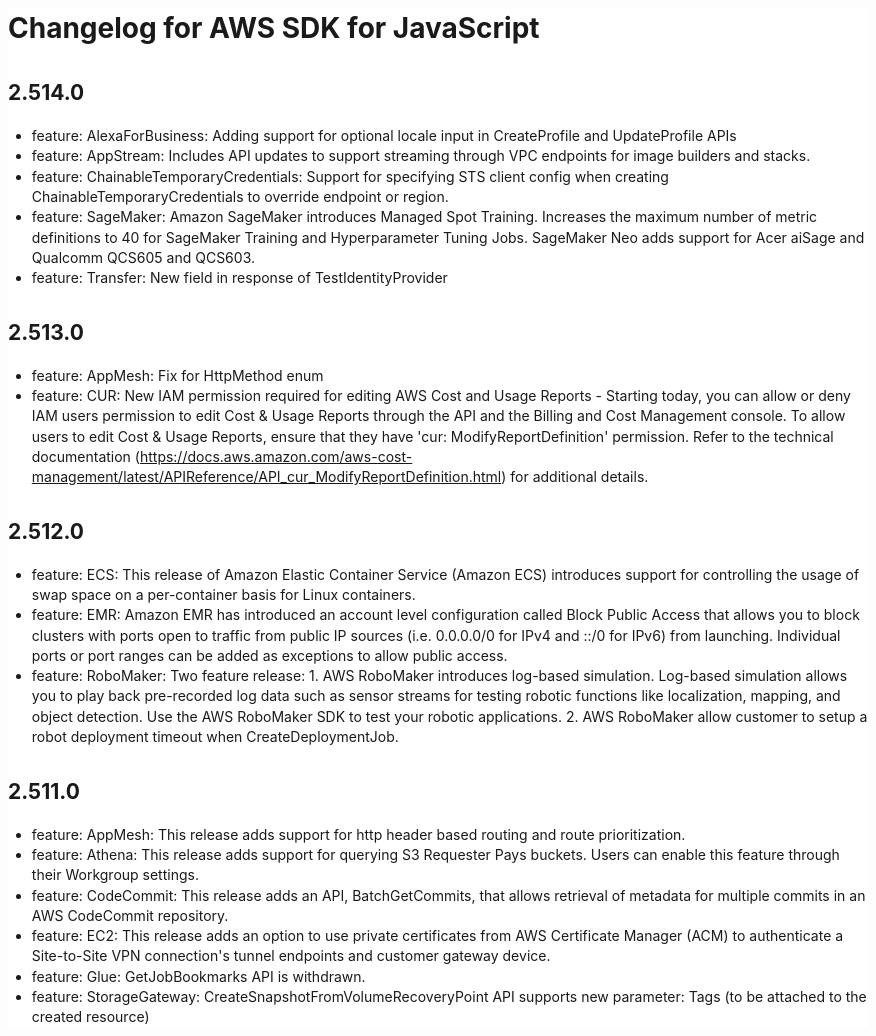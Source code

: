 # Changelog for AWS SDK for JavaScript



## 2.514.0
* feature: AlexaForBusiness: Adding support for optional locale input in CreateProfile and UpdateProfile APIs
* feature: AppStream: Includes API updates to support streaming through VPC endpoints for image builders and stacks.
* feature: ChainableTemporaryCredentials: Support for specifying STS client config when creating ChainableTemporaryCredentials to override endpoint or region.
* feature: SageMaker: Amazon SageMaker introduces Managed Spot Training. Increases the maximum number of metric definitions to 40 for SageMaker Training and Hyperparameter Tuning Jobs. SageMaker Neo adds support for Acer aiSage and Qualcomm QCS605 and QCS603. 
* feature: Transfer: New field in response of TestIdentityProvider

## 2.513.0
* feature: AppMesh: Fix for HttpMethod enum
* feature: CUR: New IAM permission required for editing AWS Cost and Usage Reports - Starting today, you can allow or deny IAM users permission to edit Cost & Usage Reports through the API and the Billing and Cost Management console. To allow users to edit Cost & Usage Reports, ensure that they have 'cur: ModifyReportDefinition' permission. Refer to the technical documentation (https://docs.aws.amazon.com/aws-cost-management/latest/APIReference/API_cur_ModifyReportDefinition.html) for additional details.

## 2.512.0
* feature: ECS: This release of Amazon Elastic Container Service (Amazon ECS) introduces support for controlling the usage of swap space on a per-container basis for Linux containers.
* feature: EMR: Amazon EMR  has introduced an account level configuration called Block Public Access that allows you to block clusters with ports open to traffic from public IP sources (i.e. 0.0.0.0/0 for IPv4 and ::/0 for IPv6) from launching.  Individual ports or port ranges can be added as exceptions to allow public access.
* feature: RoboMaker: Two feature release: 1. AWS RoboMaker introduces log-based simulation. Log-based simulation allows you to play back pre-recorded log data such as sensor streams for testing robotic functions like localization, mapping, and object detection. Use the AWS RoboMaker SDK to test your robotic applications.  2.  AWS RoboMaker allow customer to setup a robot deployment timeout when CreateDeploymentJob.

## 2.511.0
* feature: AppMesh: This release adds support for http header based routing and route prioritization.
* feature: Athena: This release adds support for querying S3 Requester Pays buckets. Users can enable this feature through their Workgroup settings.
* feature: CodeCommit: This release adds an API, BatchGetCommits, that allows retrieval of metadata for multiple commits in an AWS CodeCommit repository.
* feature: EC2: This release adds an option to use private certificates from AWS Certificate Manager (ACM) to authenticate a Site-to-Site VPN connection's tunnel endpoints and customer gateway device. 
* feature: Glue: GetJobBookmarks API is withdrawn.
* feature: StorageGateway: CreateSnapshotFromVolumeRecoveryPoint API supports new parameter: Tags (to be attached to the created resource)
